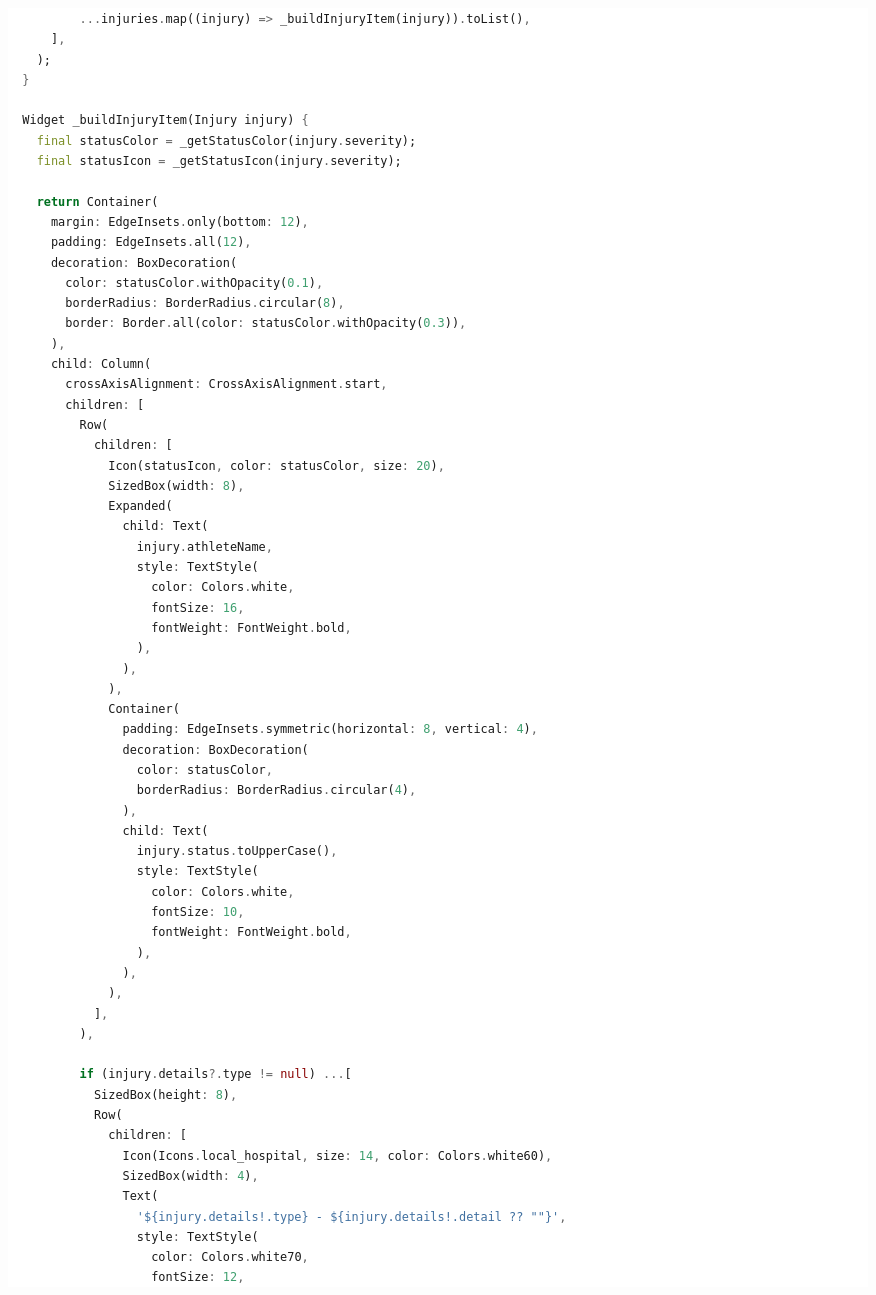 ```dart
          ...injuries.map((injury) => _buildInjuryItem(injury)).toList(),
      ],
    );
  }

  Widget _buildInjuryItem(Injury injury) {
    final statusColor = _getStatusColor(injury.severity);
    final statusIcon = _getStatusIcon(injury.severity);

    return Container(
      margin: EdgeInsets.only(bottom: 12),
      padding: EdgeInsets.all(12),
      decoration: BoxDecoration(
        color: statusColor.withOpacity(0.1),
        borderRadius: BorderRadius.circular(8),
        border: Border.all(color: statusColor.withOpacity(0.3)),
      ),
      child: Column(
        crossAxisAlignment: CrossAxisAlignment.start,
        children: [
          Row(
            children: [
              Icon(statusIcon, color: statusColor, size: 20),
              SizedBox(width: 8),
              Expanded(
                child: Text(
                  injury.athleteName,
                  style: TextStyle(
                    color: Colors.white,
                    fontSize: 16,
                    fontWeight: FontWeight.bold,
                  ),
                ),
              ),
              Container(
                padding: EdgeInsets.symmetric(horizontal: 8, vertical: 4),
                decoration: BoxDecoration(
                  color: statusColor,
                  borderRadius: BorderRadius.circular(4),
                ),
                child: Text(
                  injury.status.toUpperCase(),
                  style: TextStyle(
                    color: Colors.white,
                    fontSize: 10,
                    fontWeight: FontWeight.bold,
                  ),
                ),
              ),
            ],
          ),

          if (injury.details?.type != null) ...[
            SizedBox(height: 8),
            Row(
              children: [
                Icon(Icons.local_hospital, size: 14, color: Colors.white60),
                SizedBox(width: 4),
                Text(
                  '${injury.details!.type} - ${injury.details!.detail ?? ""}',
                  style: TextStyle(
                    color: Colors.white70,
                    fontSize: 12,
```